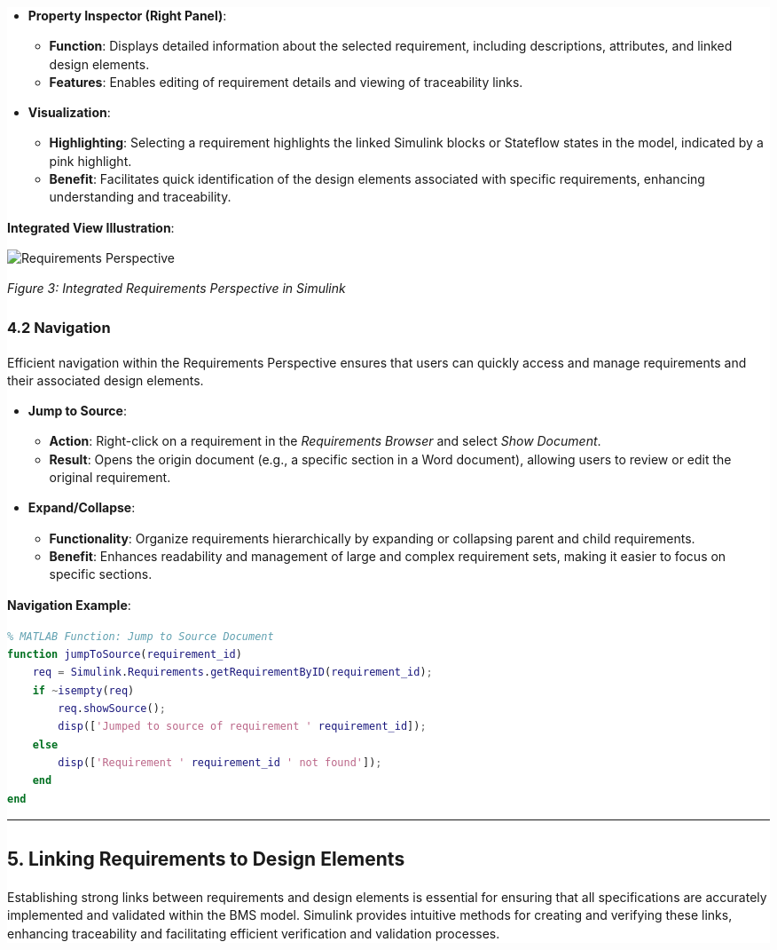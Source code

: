   - **Property Inspector (Right Panel)**:
    - **Function**: Displays detailed information about the selected requirement, including descriptions, attributes, and linked design elements.
    - **Features**: Enables editing of requirement details and viewing of traceability links.

- **Visualization**:
  - **Highlighting**: Selecting a requirement highlights the linked Simulink blocks or Stateflow states in the model, indicated by a pink highlight.
  - **Benefit**: Facilitates quick identification of the design elements associated with specific requirements, enhancing understanding and traceability.

**Integrated View Illustration**:

![Requirements Perspective](#)

*Figure 3: Integrated Requirements Perspective in Simulink*

### **4.2 Navigation**

Efficient navigation within the Requirements Perspective ensures that users can quickly access and manage requirements and their associated design elements.

- **Jump to Source**:
  - **Action**: Right-click on a requirement in the *Requirements Browser* and select *Show Document*.
  - **Result**: Opens the origin document (e.g., a specific section in a Word document), allowing users to review or edit the original requirement.

- **Expand/Collapse**:
  - **Functionality**: Organize requirements hierarchically by expanding or collapsing parent and child requirements.
  - **Benefit**: Enhances readability and management of large and complex requirement sets, making it easier to focus on specific sections.

**Navigation Example**:

```matlab
% MATLAB Function: Jump to Source Document
function jumpToSource(requirement_id)
    req = Simulink.Requirements.getRequirementByID(requirement_id);
    if ~isempty(req)
        req.showSource();
        disp(['Jumped to source of requirement ' requirement_id]);
    else
        disp(['Requirement ' requirement_id ' not found']);
    end
end
```

---

## **5. Linking Requirements to Design Elements**

Establishing strong links between requirements and design elements is essential for ensuring that all specifications are accurately implemented and validated within the BMS model. Simulink provides intuitive methods for creating and verifying these links, enhancing traceability and facilitating efficient verification and validation processes.
